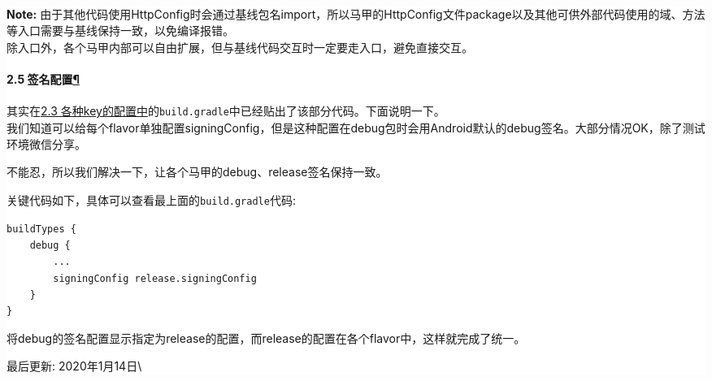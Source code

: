 **Note:** 由于其他代码使用HttpConfig时会通过基线包名import，所以马甲的HttpConfig文件package以及其他可供外部代码使用的域、方法等入口需要与基线保持一致，以免编译报错。\
除入口外，各个马甲内部可以自由扩展，但与基线代码交互时一定要走入口，避免直接交互。

#### 2.5 签名配置[¶](https://blog.yorek.xyz/android/other/android\_alias/#25) <a href="#25" id="25"></a>

其实在[2.3 各种key的配置中](https://blog.yorek.xyz/android/other/android\_alias/#23-key)的`build.gradle`中已经贴出了该部分代码。下面说明一下。\
我们知道可以给每个flavor单独配置signingConfig，但是这种配置在debug包时会用Android默认的debug签名。大部分情况OK，除了测试环境微信分享。

不能忍，所以我们解决一下，让各个马甲的debug、release签名保持一致。

关键代码如下，具体可以查看最上面的`build.gradle`代码:

```
buildTypes {
    debug {
        ...
        signingConfig release.signingConfig
    }
}
```

将debug的签名配置显示指定为release的配置，而release的配置在各个flavor中，这样就完成了统一。

最后更新: 2020年1月14日\
